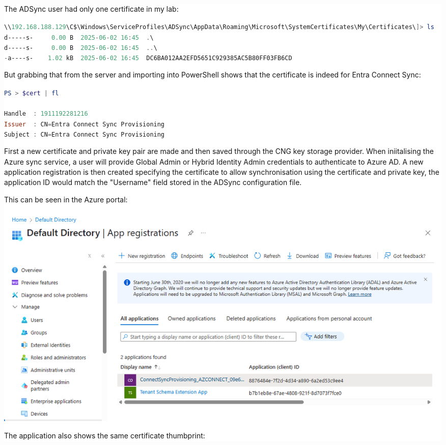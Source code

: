 The ADSync user had only one certificate in my lab:
```powershell
\\192.168.188.129\C$\Windows\ServiceProfiles\ADSync\AppData\Roaming\Microsoft\SystemCertificates\My\Certificates\]> ls
d-----s-     0.00 B  2025-06-02 16:45  .\
d-----s-     0.00 B  2025-06-02 16:45  ..\
-a----s-    1.02 kB  2025-06-02 16:45  DC6BA012AA2EFD5651C929385AC5B80FF03FB6CD
```

But grabbing that from the server and importing into PowerShell shows that the certificate is indeed for Entra Connect Sync:
```powershell
PS > $cert | fl

Handle  : 1911192281216
Issuer  : CN=Entra Connect Sync Provisioning
Subject : CN=Entra Connect Sync Provisioning
```

First a new certificate and private key pair are made and then saved through the CNG key storage provider. When iniitalising the Azure sync service, a user will provide Global Admin or Hybrid Identity Admin credentials to authenticate to Azure AD. A new application registration is then created specifying the certificate to allow synchronisation using the certificate and private key, the application ID would match the "Username" field stored in the ADSync configuration file. 

This can be seen in the Azure portal:

![](image.png)


The application also shows the same certificate thumbprint:

